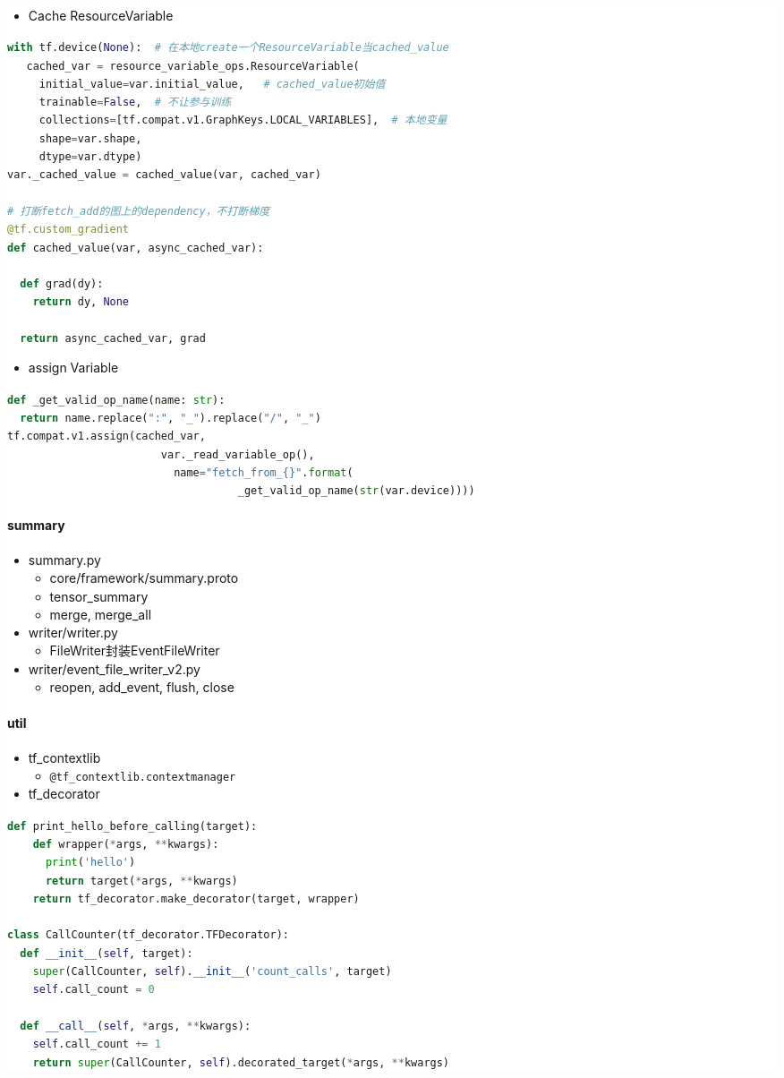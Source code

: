 
* Cache ResourceVariable

```python
with tf.device(None):  # 在本地create一个ResourceVariable当cached_value
   cached_var = resource_variable_ops.ResourceVariable(
     initial_value=var.initial_value,   # cached_value初始值
     trainable=False,  # 不让参与训练
     collections=[tf.compat.v1.GraphKeys.LOCAL_VARIABLES],  # 本地变量
     shape=var.shape,
     dtype=var.dtype)
var._cached_value = cached_value(var, cached_var)
    
# 打断fetch_add的图上的dependency，不打断梯度
@tf.custom_gradient
def cached_value(var, async_cached_var):

  def grad(dy):
    return dy, None

  return async_cached_var, grad

```

* assign Variable

```python
def _get_valid_op_name(name: str):
  return name.replace(":", "_").replace("/", "_")
tf.compat.v1.assign(cached_var,
               			var._read_variable_op(),
			              name="fetch_from_{}".format(
                 					_get_valid_op_name(str(var.device))))
```

#### summary

* summary.py
  * core/framework/summary.proto
  * tensor_summary
  * merge, merge_all
* writer/writer.py
  * FileWriter封装EventFileWriter
* writer/event_file_writer_v2.py
  * reopen, add_event, flush, close

#### util

* tf_contextlib
  * `@tf_contextlib.contextmanager`
* tf_decorator

```python
def print_hello_before_calling(target):
    def wrapper(*args, **kwargs):
      print('hello')
      return target(*args, **kwargs)
    return tf_decorator.make_decorator(target, wrapper)
  
class CallCounter(tf_decorator.TFDecorator):
  def __init__(self, target):
    super(CallCounter, self).__init__('count_calls', target)
    self.call_count = 0

  def __call__(self, *args, **kwargs):
    self.call_count += 1
    return super(CallCounter, self).decorated_target(*args, **kwargs)

```